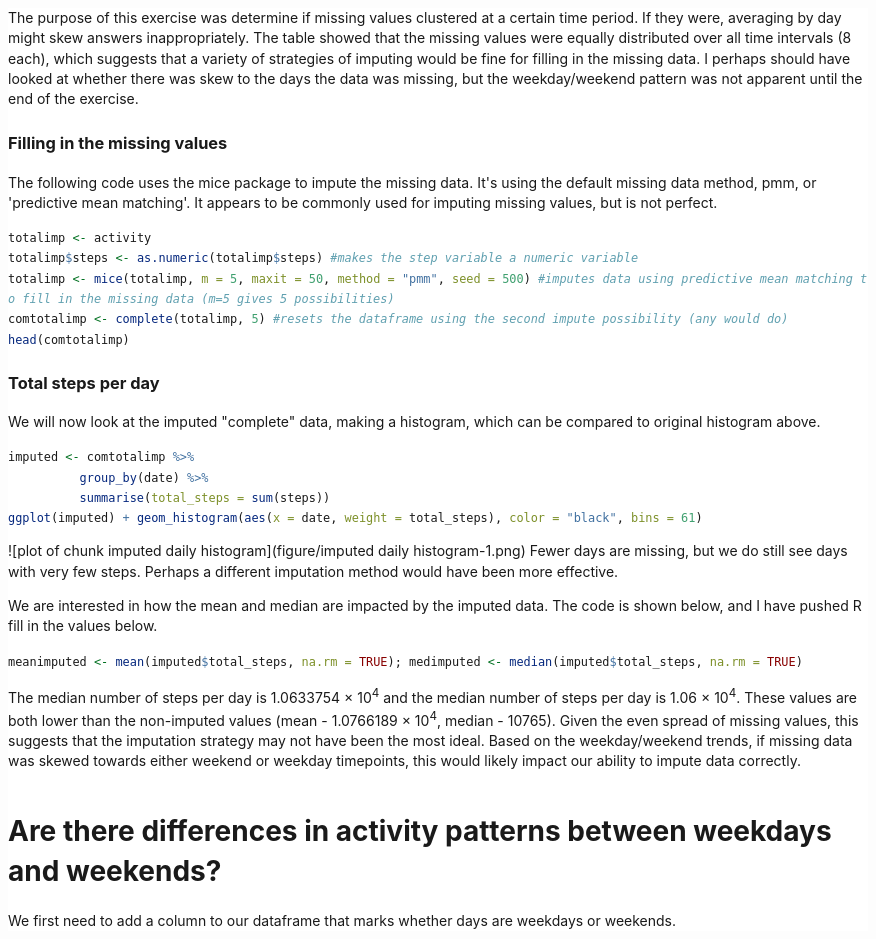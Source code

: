 The purpose of this exercise was determine if missing values clustered at a certain time period. If they were, averaging by day might skew answers inappropriately. The table showed that the missing values were equally distributed over all time intervals (8 each), which suggests that a variety of strategies of imputing would be fine for filling in the missing data. I perhaps should have looked at whether there was skew to the days the data was missing, but the weekday/weekend pattern was not apparent until the end of the exercise.

### Filling in the missing values  
The following code uses the mice package to impute the missing data. It's using the default missing data method, pmm, or 'predictive mean matching'. It appears to be commonly used for imputing missing values, but is not perfect. 

```r
totalimp <- activity 
totalimp$steps <- as.numeric(totalimp$steps) #makes the step variable a numeric variable
totalimp <- mice(totalimp, m = 5, maxit = 50, method = "pmm", seed = 500) #imputes data using predictive mean matching to fill in the missing data (m=5 gives 5 possibilities)
comtotalimp <- complete(totalimp, 5) #resets the dataframe using the second impute possibility (any would do)
head(comtotalimp)
```

### Total steps per day  
We will now look at the imputed "complete" data, making a histogram, which can be compared to original histogram above.  

```r
imputed <- comtotalimp %>%
          group_by(date) %>%
          summarise(total_steps = sum(steps))
ggplot(imputed) + geom_histogram(aes(x = date, weight = total_steps), color = "black", bins = 61)
```

![plot of chunk imputed daily histogram](figure/imputed daily histogram-1.png)
Fewer days are missing, but we do still see days with very few steps. Perhaps a different imputation method would have been more effective.  

We are interested in how the mean and median are impacted by the imputed data. The code is shown below, and I have pushed R fill in the values below.

```r
meanimputed <- mean(imputed$total_steps, na.rm = TRUE); medimputed <- median(imputed$total_steps, na.rm = TRUE)
```
The median number of steps per day is 1.0633754 &times; 10<sup>4</sup> and the median number of steps per day is 1.06 &times; 10<sup>4</sup>. These values are both lower than the non-imputed values (mean - 1.0766189 &times; 10<sup>4</sup>, median - 10765). Given the even spread of missing values, this suggests that the imputation strategy may not have been the most ideal. Based on the weekday/weekend trends, if missing data was skewed towards either weekend or weekday timepoints, this would likely impact our ability to impute data correctly.

# Are there differences in activity patterns between weekdays and weekends?  
We first need to add a column to our dataframe that marks whether days are weekdays or weekends.
